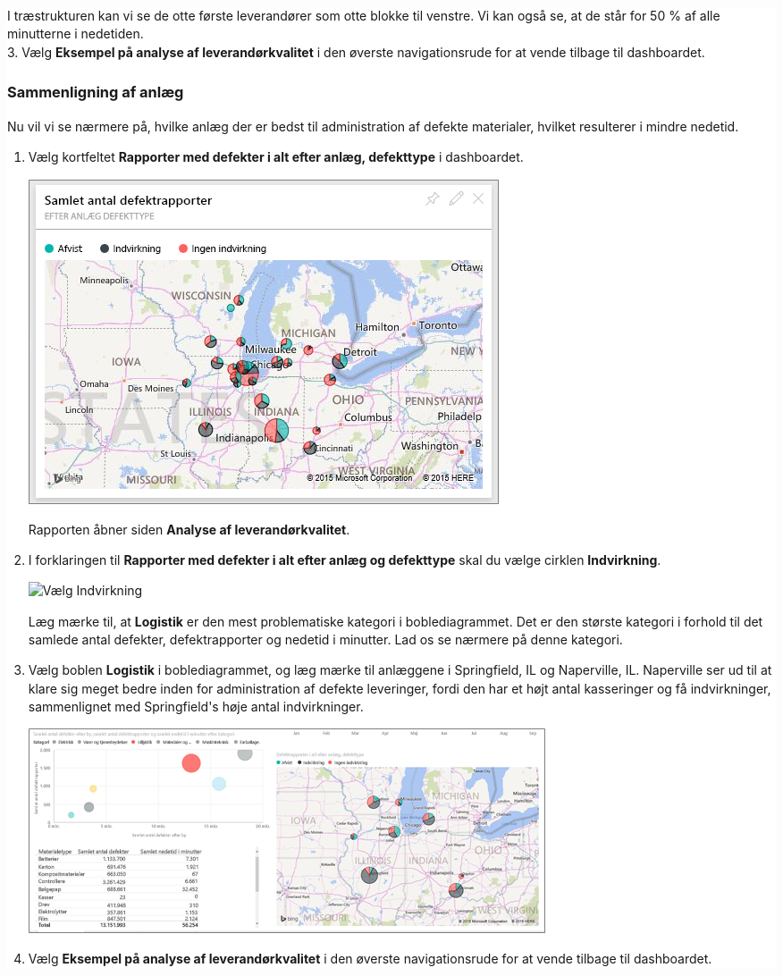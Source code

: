    I træstrukturen kan vi se de otte første leverandører som otte blokke til venstre. Vi kan også se, at de står for 50 % af alle minutterne i nedetiden.  
3. Vælg **Eksempel på analyse af leverandørkvalitet** i den øverste navigationsrude for at vende tilbage til dashboardet.

### <a name="comparing-plants"></a>Sammenligning af anlæg
Nu vil vi se nærmere på, hvilke anlæg der er bedst til administration af defekte materialer, hvilket resulterer i mindre nedetid.  

1. Vælg kortfeltet **Rapporter med defekter i alt efter anlæg, defekttype** i dashboardet.      

   ![Feltet Rapporter med defekter i alt efter anlæg, defekttype](media/sample-supplier-quality/supplier6.png)  

   Rapporten åbner siden **Analyse af leverandørkvalitet**.  

2. I forklaringen til **Rapporter med defekter i alt efter anlæg og defekttype** skal du vælge cirklen **Indvirkning**.  

    ![Vælg Indvirkning](media/sample-supplier-quality/supplier7.png)  

    Læg mærke til, at **Logistik** er den mest problematiske kategori i boblediagrammet. Det er den største kategori i forhold til det samlede antal defekter, defektrapporter og nedetid i minutter. Lad os se nærmere på denne kategori.  
3. Vælg boblen **Logistik** i boblediagrammet, og læg mærke til anlæggene i Springfield, IL og Naperville, IL. Naperville ser ud til at klare sig meget bedre inden for administration af defekte leveringer, fordi den har et højt antal kasseringer og få indvirkninger, sammenlignet med Springfield's høje antal indvirkninger.  

   ![Vælg Logistik](media/sample-supplier-quality/supplier8.png)  
4. Vælg **Eksempel på analyse af leverandørkvalitet** i den øverste navigationsrude for at vende tilbage til dashboardet.

